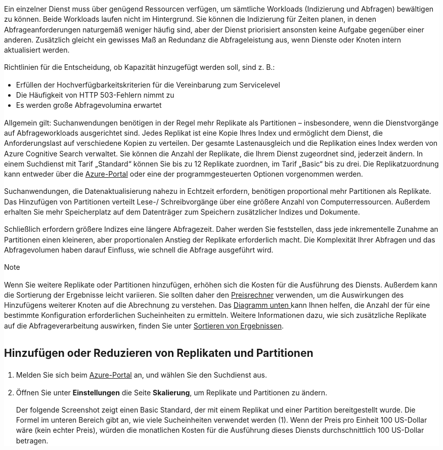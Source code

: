 Ein einzelner Dienst muss über genügend Ressourcen verfügen, um sämtliche Workloads (Indizierung und Abfragen) bewältigen zu können. Beide Workloads laufen nicht im Hintergrund. Sie können die Indizierung für Zeiten planen, in denen Abfrageanforderungen naturgemäß weniger häufig sind, aber der Dienst priorisiert ansonsten keine Aufgabe gegenüber einer anderen. Zusätzlich gleicht ein gewisses Maß an Redundanz die Abfrageleistung aus, wenn Dienste oder Knoten intern aktualisiert werden.

Richtlinien für die Entscheidung, ob Kapazität hinzugefügt werden soll, sind z. B.:

+ Erfüllen der Hochverfügbarkeitskriterien für die Vereinbarung zum Servicelevel
+ Die Häufigkeit von HTTP 503-Fehlern nimmt zu
+ Es werden große Abfragevolumina erwartet

Allgemein gilt: Suchanwendungen benötigen in der Regel mehr Replikate als Partitionen – insbesondere, wenn die Dienstvorgänge auf Abfrageworkloads ausgerichtet sind. Jedes Replikat ist eine Kopie Ihres Index und ermöglicht dem Dienst, die Anforderungslast auf verschiedene Kopien zu verteilen. Der gesamte Lastenausgleich und die Replikation eines Index werden von Azure Cognitive Search verwaltet. Sie können die Anzahl der Replikate, die Ihrem Dienst zugeordnet sind, jederzeit ändern. In einem Suchdienst mit Tarif „Standard“ können Sie bis zu 12 Replikate zuordnen, im Tarif „Basic“ bis zu drei. Die Replikatzuordnung kann entweder über die [Azure-Portal](search-create-service-portal.md) oder eine der programmgesteuerten Optionen vorgenommen werden.

Suchanwendungen, die Datenaktualisierung nahezu in Echtzeit erfordern, benötigen proportional mehr Partitionen als Replikate. Das Hinzufügen von Partitionen verteilt Lese-/ Schreibvorgänge über eine größere Anzahl von Computerressourcen. Außerdem erhalten Sie mehr Speicherplatz auf dem Datenträger zum Speichern zusätzlicher Indizes und Dokumente.

Schließlich erfordern größere Indizes eine längere Abfragezeit. Daher werden Sie feststellen, dass jede inkrementelle Zunahme an Partitionen einen kleineren, aber proportionalen Anstieg der Replikate erforderlich macht. Die Komplexität Ihrer Abfragen und das Abfragevolumen haben darauf Einfluss, wie schnell die Abfrage ausgeführt wird.

> [!NOTE]
> Wenn Sie weitere Replikate oder Partitionen hinzufügen, erhöhen sich die Kosten für die Ausführung des Diensts. Außerdem kann die Sortierung der Ergebnisse leicht variieren. Sie sollten daher den [Preisrechner](https://azure.microsoft.com/pricing/calculator/) verwenden, um die Auswirkungen des Hinzufügens weiterer Knoten auf die Abrechnung zu verstehen. Das [Diagramm unten ](#chart) kann Ihnen helfen, die Anzahl der für eine bestimmte Konfiguration erforderlichen Sucheinheiten zu ermitteln. Weitere Informationen dazu, wie sich zusätzliche Replikate auf die Abfrageverarbeitung auswirken, finden Sie unter [Sortieren von Ergebnissen](search-pagination-page-layout.md#ordering-results).

<a name="adjust-capacity"></a>

## <a name="add-or-reduce-replicas-and-partitions"></a>Hinzufügen oder Reduzieren von Replikaten und Partitionen

1. Melden Sie sich beim [Azure-Portal](https://portal.azure.com/) an, und wählen Sie den Suchdienst aus.

1. Öffnen Sie unter **Einstellungen** die Seite **Skalierung**, um Replikate und Partitionen zu ändern. 

   Der folgende Screenshot zeigt einen Basic Standard, der mit einem Replikat und einer Partition bereitgestellt wurde. Die Formel im unteren Bereich gibt an, wie viele Sucheinheiten verwendet werden (1). Wenn der Preis pro Einheit 100 US-Dollar wäre (kein echter Preis), würden die monatlichen Kosten für die Ausführung dieses Diensts durchschnittlich 100 US-Dollar betragen.
